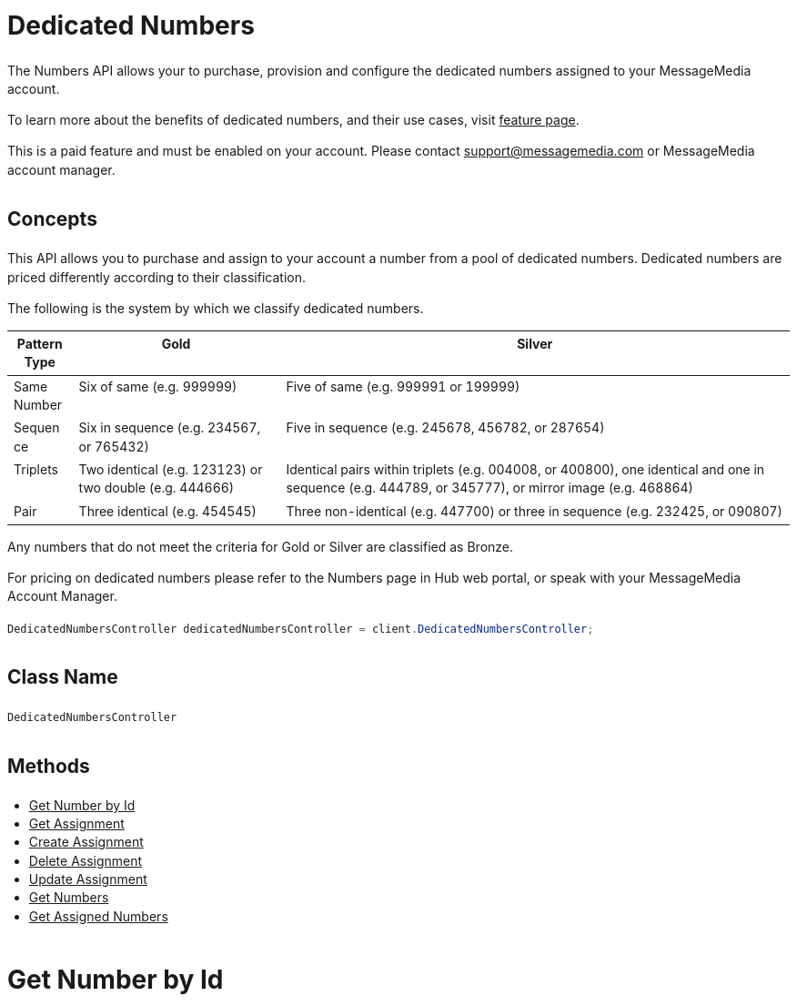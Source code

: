 # Dedicated Numbers

The Numbers API allows your to purchase, provision and configure the dedicated numbers assigned to your MessageMedia account.

To learn more about the benefits of dedicated numbers, and their use cases, visit [feature page](../../https://messagemedia.com/au/feature/dedicated-virtual-numbers/).

This is a paid feature and must be enabled on your account. Please contact [support@messagemedia.com](../../support@messagemedia.com) or MessageMedia account manager.

## Concepts

This API allows you to purchase and assign to your account a number from a pool of dedicated numbers. Dedicated numbers are priced differently according to their classification.

The following is the system by which we classify dedicated numbers.

| Pattern Type | Gold|  Silver |
|---|---|---|
| Same Number  |  Six of same (e.g. 999999) | Five of same (e.g. 999991 or 199999)  |
| Sequence  |  Six in sequence (e.g. 234567, or 765432) | Five in sequence (e.g. 245678, 456782, or 287654)  |
|  Triplets |  Two identical (e.g. 123123) or two double (e.g. 444666) | Identical pairs within triplets (e.g. 004008, or 400800), one identical and one in sequence (e.g. 444789, or 345777), or mirror image (e.g. 468864)|
|Pair|Three identical (e.g. 454545)|Three non-identical (e.g. 447700) or three in sequence (e.g. 232425, or 090807)|

Any numbers that do not meet the criteria for Gold or Silver are classified as Bronze.

For pricing on dedicated numbers please refer to the Numbers page in  Hub web portal, or speak with your MessageMedia Account Manager.

```csharp
DedicatedNumbersController dedicatedNumbersController = client.DedicatedNumbersController;
```

## Class Name

`DedicatedNumbersController`

## Methods

* [Get Number by Id](../../doc/controllers/dedicated-numbers.md#get-number-by-id)
* [Get Assignment](../../doc/controllers/dedicated-numbers.md#get-assignment)
* [Create Assignment](../../doc/controllers/dedicated-numbers.md#create-assignment)
* [Delete Assignment](../../doc/controllers/dedicated-numbers.md#delete-assignment)
* [Update Assignment](../../doc/controllers/dedicated-numbers.md#update-assignment)
* [Get Numbers](../../doc/controllers/dedicated-numbers.md#get-numbers)
* [Get Assigned Numbers](../../doc/controllers/dedicated-numbers.md#get-assigned-numbers)


# Get Number by Id
